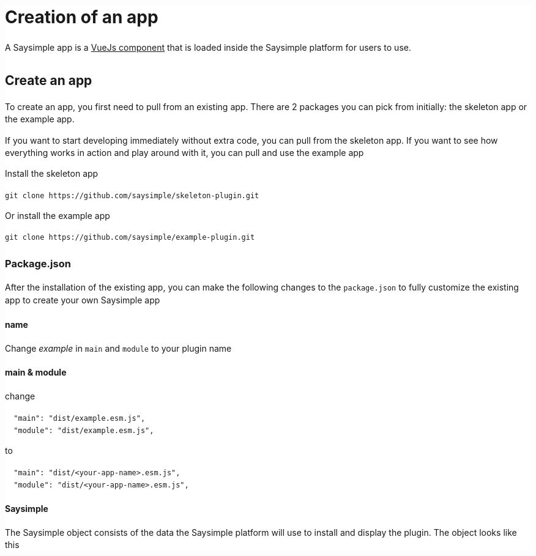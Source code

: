 # Creation of an app

A Saysimple app is a [VueJs component](https://vuejs.org/) that is loaded inside the Saysimple platform for users to
use.

## Create an app

To create an app, you first need to pull from an existing app. There are 2 packages you can pick from initially: the
skeleton app or the example app.

If you want to start developing immediately without extra code, you can pull from the skeleton app. If you want to
see how everything works in action and play around with it, you can pull and use the example app

Install the skeleton app

```
git clone https://github.com/saysimple/skeleton-plugin.git
```

Or install the example app

```
git clone https://github.com/saysimple/example-plugin.git
```

### Package.json

After the installation of the existing app, you can make the following changes to the `package.json` to fully customize
the existing app to create your own Saysimple app

#### name

Change _example_ in `main` and `module` to your plugin name

#### main & module

change

```
  "main": "dist/example.esm.js",
  "module": "dist/example.esm.js",
```

to

```
  "main": "dist/<your-app-name>.esm.js",
  "module": "dist/<your-app-name>.esm.js",
```

#### Saysimple

The Saysimple object consists of the data the Saysimple platform will use to install and display the plugin. The object
looks like
this
